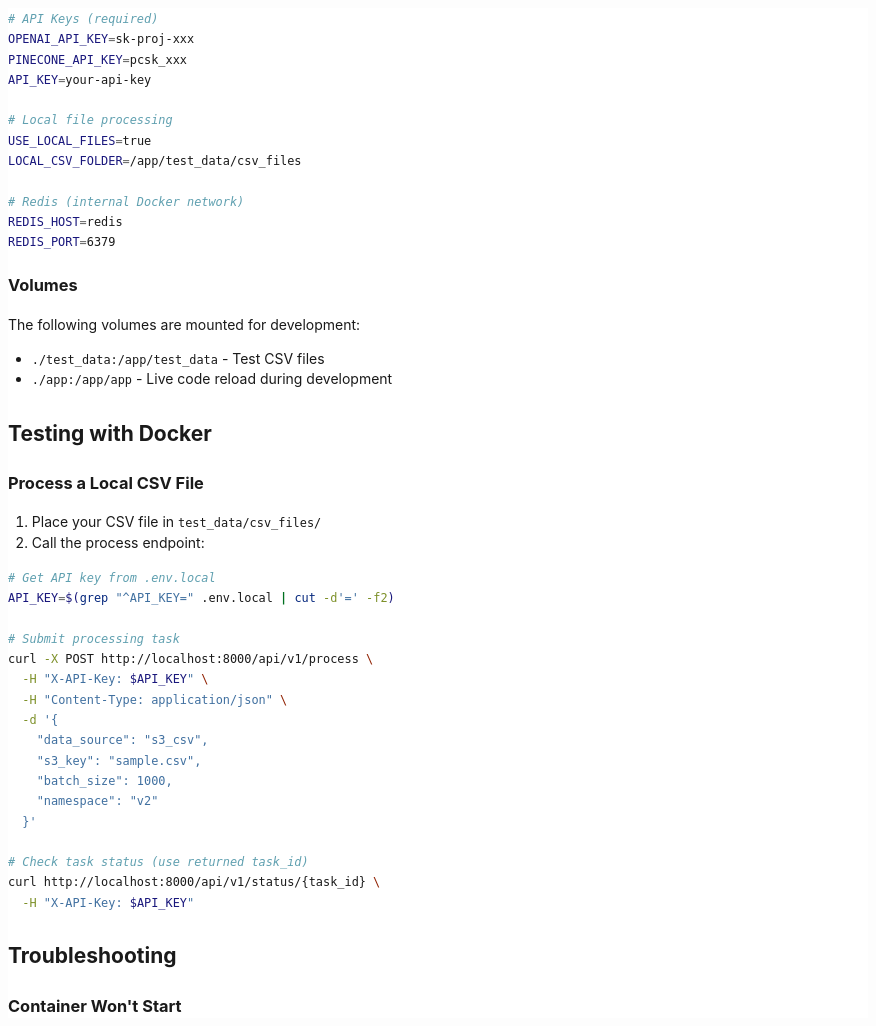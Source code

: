 ```bash
# API Keys (required)
OPENAI_API_KEY=sk-proj-xxx
PINECONE_API_KEY=pcsk_xxx
API_KEY=your-api-key

# Local file processing
USE_LOCAL_FILES=true
LOCAL_CSV_FOLDER=/app/test_data/csv_files

# Redis (internal Docker network)
REDIS_HOST=redis
REDIS_PORT=6379
```

### Volumes

The following volumes are mounted for development:

- `./test_data:/app/test_data` - Test CSV files
- `./app:/app/app` - Live code reload during development

## Testing with Docker

### Process a Local CSV File

1. Place your CSV file in `test_data/csv_files/`
2. Call the process endpoint:

```bash
# Get API key from .env.local
API_KEY=$(grep "^API_KEY=" .env.local | cut -d'=' -f2)

# Submit processing task
curl -X POST http://localhost:8000/api/v1/process \
  -H "X-API-Key: $API_KEY" \
  -H "Content-Type: application/json" \
  -d '{
    "data_source": "s3_csv",
    "s3_key": "sample.csv",
    "batch_size": 1000,
    "namespace": "v2"
  }'

# Check task status (use returned task_id)
curl http://localhost:8000/api/v1/status/{task_id} \
  -H "X-API-Key: $API_KEY"
```

## Troubleshooting

### Container Won't Start

